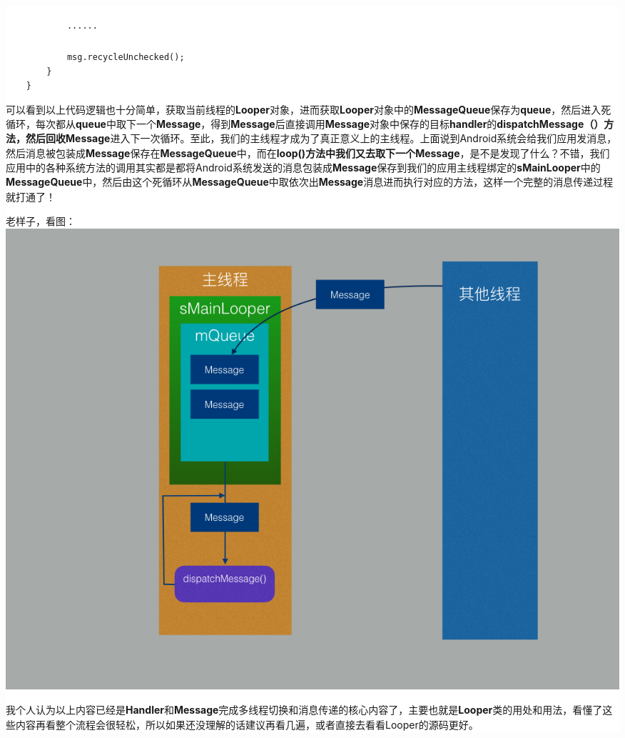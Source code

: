 ```

            ······

            msg.recycleUnchecked();
        }
    }
```
可以看到以上代码逻辑也十分简单，获取当前线程的**Looper**对象，进而获取**Looper**对象中的**MessageQueue**保存为**queue**，然后进入死循环，每次都从**queue**中取下一个**Message**，得到**Message**后直接调用**Message**对象中保存的目标**handler**的**dispatchMessage（）**方法，然后回收**Message**进入下一次循环。至此，我们的主线程才成为了真正意义上的主线程。上面说到Android系统会给我们应用发消息，然后消息被包装成**Message**保存在**MessageQueue**中，而在**loop()**方法中我们又去取下一个**Message**，是不是发现了什么？不错，我们应用中的各种系统方法的调用其实都是都将Android系统发送的消息包装成**Message**保存到我们的应用主线程绑定的**sMainLooper**中的**MessageQueue**中，然后由这个死循环从**MessageQueue**中取依次出**Message**消息进而执行对应的方法，这样一个完整的消息传递过程就打通了！

老样子，看图：
![image](loop.001.jpeg)

我个人认为以上内容已经是**Handler**和**Message**完成多线程切换和消息传递的核心内容了，主要也就是**Looper**类的用处和用法，看懂了这些内容再看整个流程会很轻松，所以如果还没理解的话建议再看几遍，或者直接去看看Looper的源码更好。
